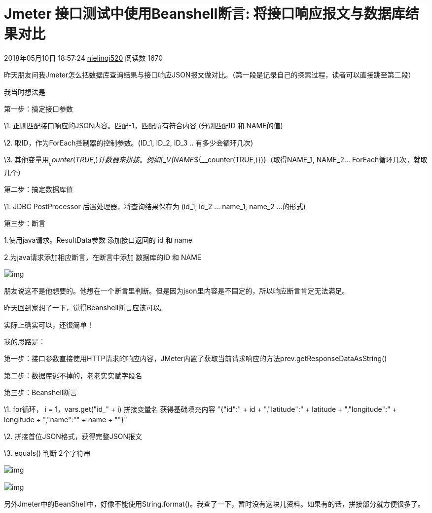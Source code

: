 # Jmeter 接口测试中使用Beanshell断言: 将接口响应报文与数据库结果对比

2018年05月10日 18:57:24 [nielinqi520](https://me.csdn.net/nielinqi520) 阅读数 1670



昨天朋友问我Jmeter怎么把数据库查询结果与接口响应JSON报文做对比。（第一段是记录自己的探索过程，读者可以直接跳至第二段）



我当时想法是

第一步：搞定接口参数

\1. 正则匹配接口响应的JSON内容。匹配-1，匹配所有符合内容 (分别匹配ID 和 NAME的值)

\2. 取ID，作为ForEach控制器的控制参数。(ID_1, ID_2, ID_3 .. 有多少会循环几次)

\3. 其他变量用${__counter(TRUE,)}计数器来拼接。例如${__V(NAME_${__counter(TRUE,)})}（取得NAME_1, NAME_2... ForEach循环几次，就取几个）

第二步：搞定数据库值

\1. JDBC PostProcessor 后置处理器，将查询结果保存为 (id_1, id_2 ... name_1, name_2 ...的形式)

第三步：断言

1.使用java请求。ResultData参数 添加接口返回的 id 和 name

2.为java请求添加相应断言，在断言中添加 数据库的ID 和 NAME 

![img](https://img-blog.csdn.net/20170914163209025?watermark/2/text/aHR0cDovL2Jsb2cuY3Nkbi5uZXQvdG9tb3lhX2NoZW4=/font/5a6L5L2T/fontsize/400/fill/I0JBQkFCMA==/dissolve/70/gravity/SouthEast)



朋友说这不是他想要的。他想在一个断言里判断。但是因为json里内容是不固定的，所以响应断言肯定无法满足。

昨天回到家想了一下，觉得Beanshell断言应该可以。

实际上确实可以，还很简单！

我的思路是：

第一步：接口参数直接使用HTTP请求的响应内容，JMeter内置了获取当前请求响应的方法prev.getResponseDataAsString()

第二步：数据库逃不掉的，老老实实赋字段名

第三步：Beanshell断言

\1. for循环， i = 1，vars.get("id_" + i) 拼接变量名 获得基础填充内容 "{\"id\":" + id + ",\"latitude\":" + latitude + ",\"longitude\":" + longitude + ",\"name\":\"" + name + "\"}"

\2. 拼接首位JSON格式，获得完整JSON报文

\3. equals() 判断 2个字符串

![img](https://img-blog.csdn.net/20170914172350656?watermark/2/text/aHR0cDovL2Jsb2cuY3Nkbi5uZXQvdG9tb3lhX2NoZW4=/font/5a6L5L2T/fontsize/400/fill/I0JBQkFCMA==/dissolve/70/gravity/SouthEast)

![img](https://img-blog.csdn.net/20170914172405687?watermark/2/text/aHR0cDovL2Jsb2cuY3Nkbi5uZXQvdG9tb3lhX2NoZW4=/font/5a6L5L2T/fontsize/400/fill/I0JBQkFCMA==/dissolve/70/gravity/SouthEast)



另外Jmeter中的BeanShell中，好像不能使用String.format()。我查了一下，暂时没有这块儿资料。如果有的话，拼接部分就方便很多了。

